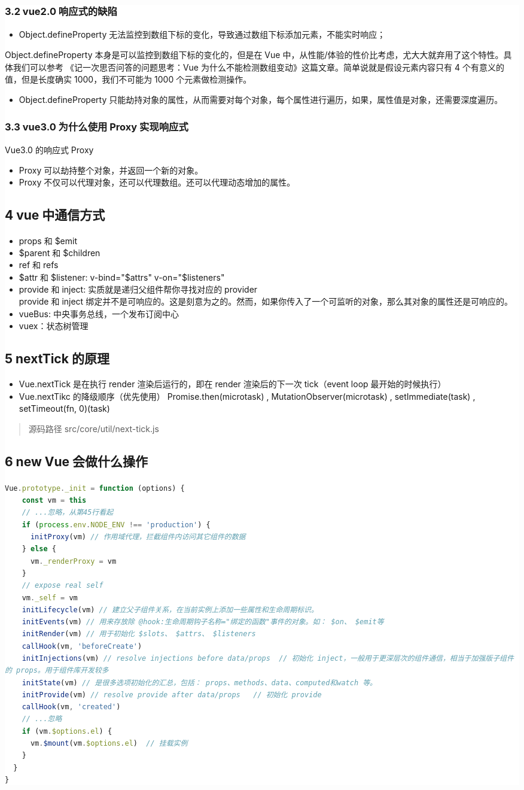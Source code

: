 ### 3.2 vue2.0 响应式的缺陷

- Object.defineProperty 无法监控到数组下标的变化，导致通过数组下标添加元素，不能实时响应；

Object.defineProperty 本身是可以监控到数组下标的变化的，但是在 Vue 中，从性能/体验的性价比考虑，尤大大就弃用了这个特性。具体我们可以参考 《记一次思否问答的问题思考：Vue 为什么不能检测数组变动》这篇文章。简单说就是假设元素内容只有 4 个有意义的值，但是长度确实 1000，我们不可能为 1000 个元素做检测操作。

- Object.defineProperty 只能劫持对象的属性，从而需要对每个对象，每个属性进行遍历，如果，属性值是对象，还需要深度遍历。

### 3.3 vue3.0 为什么使用 Proxy 实现响应式

Vue3.0 的响应式 Proxy

- Proxy 可以劫持整个对象，并返回一个新的对象。
- Proxy 不仅可以代理对象，还可以代理数组。还可以代理动态增加的属性。

## 4 vue 中通信方式

- props 和 \$emit
- $parent 和 $children
- ref 和 refs
- $attr 和 $listener: v-bind="$attrs" v-on="$listeners"
- provide 和 inject: 实质就是递归父组件帮你寻找对应的 provider  
  provide 和 inject 绑定并不是可响应的。这是刻意为之的。然而，如果你传入了一个可监听的对象，那么其对象的属性还是可响应的。
- vueBus: 中央事务总线，一个发布订阅中心
- vuex：状态树管理

## 5 nextTick 的原理

- Vue.nextTick 是在执行 render 渲染后运行的，即在 render 渲染后的下一次 tick（event loop 最开始的时候执行）
- Vue.nextTikc 的降级顺序（优先使用） Promise.then(microtask) , MutationObserver(microtask) , setImmediate(task) , setTimeout(fn, 0)(task)

> 源码路径 src/core/util/next-tick.js

## 6 new Vue 会做什么操作

```js
Vue.prototype._init = function (options) {
    const vm = this
    // ...忽略，从第45行看起
    if (process.env.NODE_ENV !== 'production') {
      initProxy(vm) // 作用域代理，拦截组件内访问其它组件的数据
    } else {
      vm._renderProxy = vm
    }
    // expose real self
    vm._self = vm
    initLifecycle(vm) // 建立父子组件关系，在当前实例上添加一些属性和生命周期标识。
    initEvents(vm) // 用来存放除 @hook:生命周期钩子名称="绑定的函数"事件的对象。如： $on、 $emit等
    initRender(vm) // 用于初始化 $slots、 $attrs、 $listeners
    callHook(vm, 'beforeCreate')
    initInjections(vm) // resolve injections before data/props  // 初始化 inject，一般用于更深层次的组件通信，相当于加强版子组件的 props。用于组件库开发较多
    initState(vm) // 是很多选项初始化的汇总，包括： props、methods、data、computed和watch 等。
    initProvide(vm) // resolve provide after data/props   // 初始化 provide
    callHook(vm, 'created')
    // ...忽略
    if (vm.$options.el) {
      vm.$mount(vm.$options.el)  // 挂载实例
    }
  }
}

```
